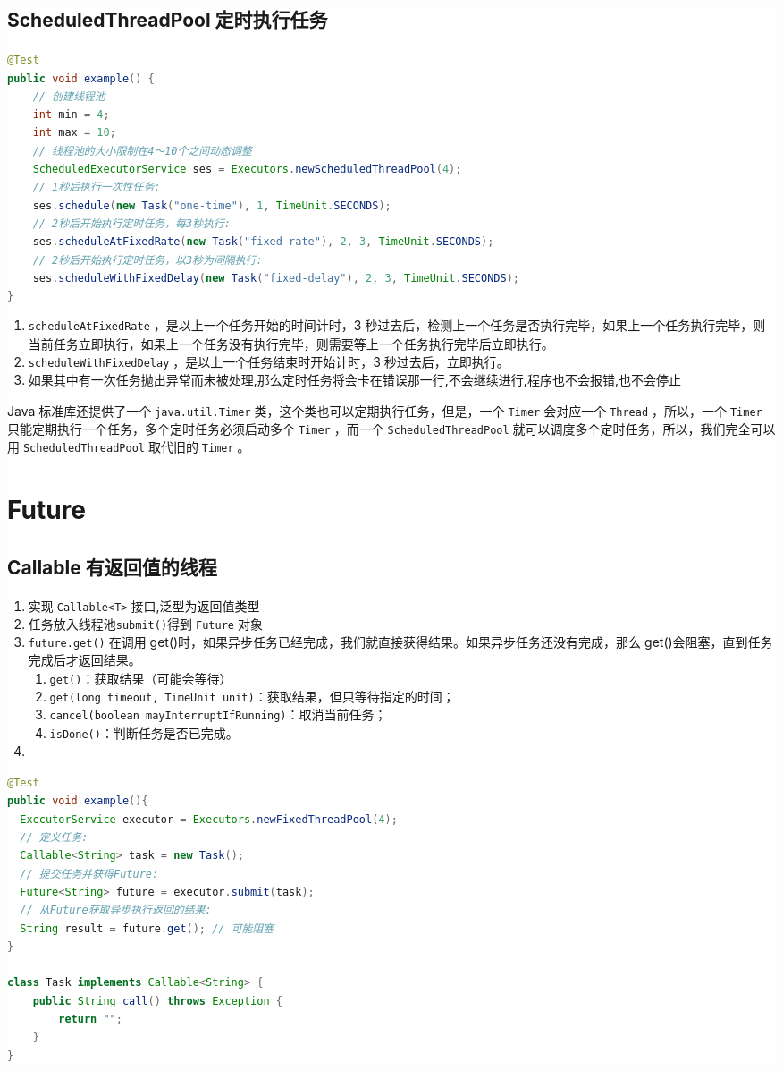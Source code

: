 ```java
```

## ScheduledThreadPool 定时执行任务

```java
@Test
public void example() {
    // 创建线程池
    int min = 4;
    int max = 10;
    // 线程池的大小限制在4～10个之间动态调整
    ScheduledExecutorService ses = Executors.newScheduledThreadPool(4);
    // 1秒后执行一次性任务:
    ses.schedule(new Task("one-time"), 1, TimeUnit.SECONDS);
    // 2秒后开始执行定时任务，每3秒执行:
    ses.scheduleAtFixedRate(new Task("fixed-rate"), 2, 3, TimeUnit.SECONDS);
    // 2秒后开始执行定时任务，以3秒为间隔执行:
    ses.scheduleWithFixedDelay(new Task("fixed-delay"), 2, 3, TimeUnit.SECONDS);
}
```

1. `scheduleAtFixedRate` ，是以上一个任务开始的时间计时，3 秒过去后，检测上一个任务是否执行完毕，如果上一个任务执行完毕，则当前任务立即执行，如果上一个任务没有执行完毕，则需要等上一个任务执行完毕后立即执行。
2. `scheduleWithFixedDelay` ，是以上一个任务结束时开始计时，3 秒过去后，立即执行。
3. 如果其中有一次任务抛出异常而未被处理,那么定时任务将会卡在错误那一行,不会继续进行,程序也不会报错,也不会停止

Java 标准库还提供了一个 `java.util.Timer` 类，这个类也可以定期执行任务，但是，一个 `Timer` 会对应一个 `Thread` ，所以，一个 `Timer` 只能定期执行一个任务，多个定时任务必须启动多个 `Timer` ，而一个 `ScheduledThreadPool` 就可以调度多个定时任务，所以，我们完全可以用 `ScheduledThreadPool` 取代旧的 `Timer` 。

# Future

## Callable 有返回值的线程

1. 实现 `Callable<T>` 接口,泛型为返回值类型
2. 任务放入线程池`submit()`得到 `Future` 对象
3. `future.get()` 在调用 get()时，如果异步任务已经完成，我们就直接获得结果。如果异步任务还没有完成，那么 get()会阻塞，直到任务完成后才返回结果。
   1. `get()`：获取结果（可能会等待）
   2. `get(long timeout, TimeUnit unit)`：获取结果，但只等待指定的时间；
   3. `cancel(boolean mayInterruptIfRunning)`：取消当前任务；
   4. `isDone()`：判断任务是否已完成。
4.

```java
@Test
public void example(){
  ExecutorService executor = Executors.newFixedThreadPool(4);
  // 定义任务:
  Callable<String> task = new Task();
  // 提交任务并获得Future:
  Future<String> future = executor.submit(task);
  // 从Future获取异步执行返回的结果:
  String result = future.get(); // 可能阻塞
}

class Task implements Callable<String> {
    public String call() throws Exception {
        return "";
    }
}
```
